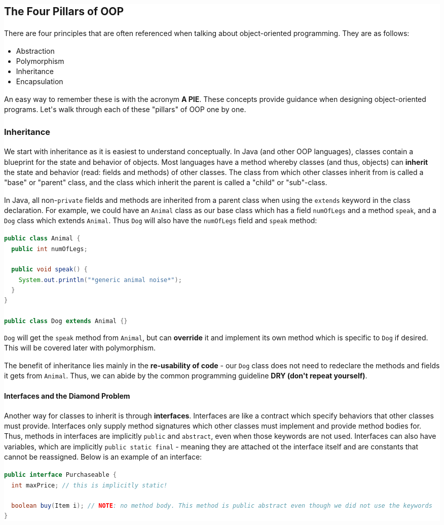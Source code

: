 ## The Four Pillars of OOP
There are four principles that are often referenced when talking about object-oriented programming. They are as follows:
* Abstraction
* Polymorphism
* Inheritance
* Encapsulation

An easy way to remember these is with the acronym **A PIE**. These concepts provide guidance when designing object-oriented programs. Let's walk through each of these "pillars" of OOP one by one.

### Inheritance
We start with inheritance as it is easiest to understand conceptually. In Java (and other OOP languages), classes contain a blueprint for the state and behavior of objects. Most languages have a method whereby classes (and thus, objects) can **inherit** the state and behavior (read: fields and methods) of other classes. The class from which other classes inherit from is called a "base" or "parent" class, and the class which inherit the parent is called a "child" or "sub"-class. 

In Java, all non-`private` fields and methods are inherited from a parent class when using the `extends` keyword in the class declaration. For example, we could have an `Animal` class as our base class which has a field `numOfLegs` and a method `speak`, and a `Dog` class which extends `Animal`. Thus `Dog` will also have the `numOfLegs` field and `speak` method:
```java
public class Animal {
  public int numOfLegs;
  
  public void speak() {
    System.out.println("*generic animal noise*");
  }
}

public class Dog extends Animal {}
```

`Dog` will get the `speak` method from `Animal`, but can **override** it and implement its own method which is specific to `Dog` if desired. This will be covered later with polymorphism.

The benefit of inheritance lies mainly in the **re-usability of code** - our `Dog` class does not need to redeclare the methods and fields it gets from `Animal`. Thus, we can abide by the common programming guideline **DRY (don't repeat yourself)**.

#### Interfaces and the Diamond Problem
Another way for classes to inherit is through **interfaces**. Interfaces are like a contract which specify behaviors that other classes must provide. Interfaces only supply method signatures which other classes must implement and provide method bodies for. Thus, methods in interfaces are implicitly `public` and `abstract`, even when those keywords are not used. Interfaces can also have variables, which are implicitly `public static final` - meaning they are attached ot the interface itself and are constants that cannot be reassigned. Below is an example of an interface:

```java
public interface Purchaseable {
  int maxPrice; // this is implicitly static!
  
  boolean buy(Item i); // NOTE: no method body. This method is public abstract even though we did not use the keywords
}
```
